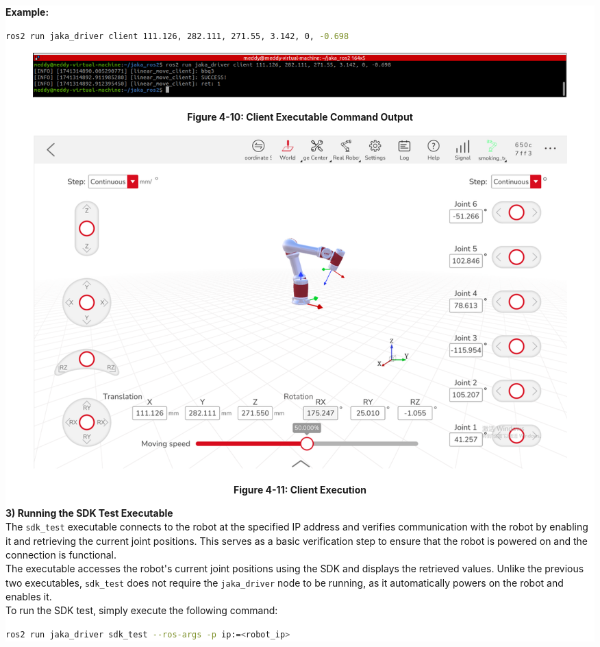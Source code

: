 **Example:**
```bash
ros2 run jaka_driver client 111.126, 282.111, 271.55, 3.142, 0, -0.698
```

  <figure id="figure-4-10">
    <img src="images/Figure 4-10: Client Executable.png" alt="Client Executable">
    <figcaption>
      <p align="center"><strong>Figure 4-10: Client Executable Command Output</strong></p>
    </figcaption>
  </figure>

  <figure id="figure-4-11">
    <img src="images/Figure 4-11: Client Execution.png" alt="Client Execution">
    <figcaption>
      <p align="center"><strong>Figure 4-11: Client Execution</strong></p>
    </figcaption>
  </figure>

**3) Running the SDK Test Executable**  
The `sdk_test` executable connects to the robot at the specified IP address and verifies communication with the robot by enabling it and retrieving the current joint positions. This serves as a basic verification step to ensure that the robot is powered on and the connection is functional.   
The executable accesses the robot's current joint positions using the SDK and displays the retrieved values. Unlike the previous two executables, `sdk_test` does not require the `jaka_driver` node to be running, as it automatically powers on the robot and enables it.  
To run the SDK test, simply execute the following command:
```bash
ros2 run jaka_driver sdk_test --ros-args -p ip:=<robot_ip>
```
